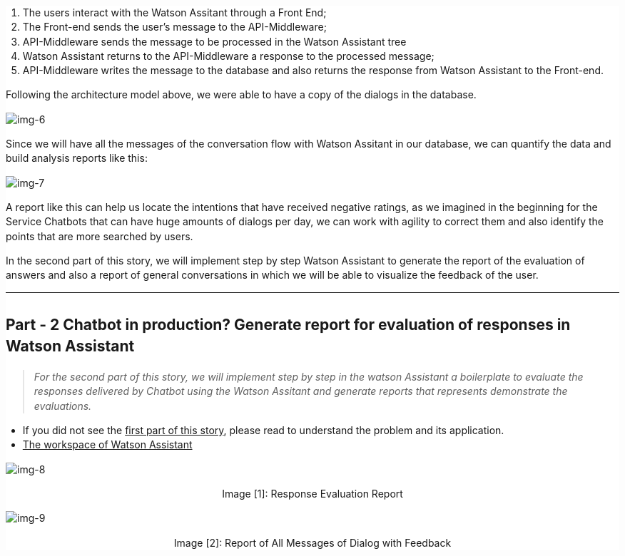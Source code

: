 1. The users interact with the Watson Assitant through a Front End;
2. The Front-end sends the user’s message to the API-Middleware;
3. API-Middleware sends the message to be processed in the Watson Assistant tree
4. Watson Assistant returns to the API-Middleware a response to the processed message;
5. API-Middleware writes the message to the database and also returns the response from Watson Assistant to the Front-end.


Following the architecture model above, we were able to have a copy of the dialogs in the database.


![img-6](https://https://github.com/matheusicaro/article-watson-assistant-conversation-evaluation/blob/master/article/6.png)


Since we will have all the messages of the conversation flow with Watson Assitant in our database, we can quantify the data and build analysis reports like this:


![img-7](https://https://github.com/matheusicaro/article-watson-assistant-conversation-evaluation/blob/master/article/7.png)


A report like this can help us locate the intentions that have received negative ratings, as we imagined in the beginning for the Service Chatbots that can have huge amounts of dialogs per day, we can work with agility to correct them and also identify the points that are more searched by users.


In the second part of this story, we will implement step by step Watson Assistant to generate the report of the evaluation of answers and also a report of general conversations in which we will be able to visualize the feedback of the user.

---

## Part - 2 Chatbot in production? Generate report for evaluation of responses in Watson Assistant 

> *For the second part of this story, we will implement step by step in the watson Assistant a boilerplate to evaluate the responses delivered by Chatbot using the Watson Assitant and generate reports that represents demonstrate the evaluations.*

- If you did not see the [first part of this story](#part---1-chatbot-in-production-generate-report-for-evaluation-of-responses-in-watson-assistant), please read to understand the problem and its application.
- [The workspace of Watson Assistant](https://github.com/matheusicaro/template-watson-assistant-conversation-evaluation/blob/master/skill-Boilerplate-Evaluation-of-Responses.json)


![img-8](https://https://github.com/matheusicaro/article-watson-assistant-conversation-evaluation/blob/master/article/8.png)
<div align="center">
Image [1]: Response Evaluation Report
</div>

![img-9](https://https://github.com/matheusicaro/article-watson-assistant-conversation-evaluation/blob/master/article/9.png)
<div align="center">
Image [2]: Report of All Messages of Dialog with Feedback
</div>
